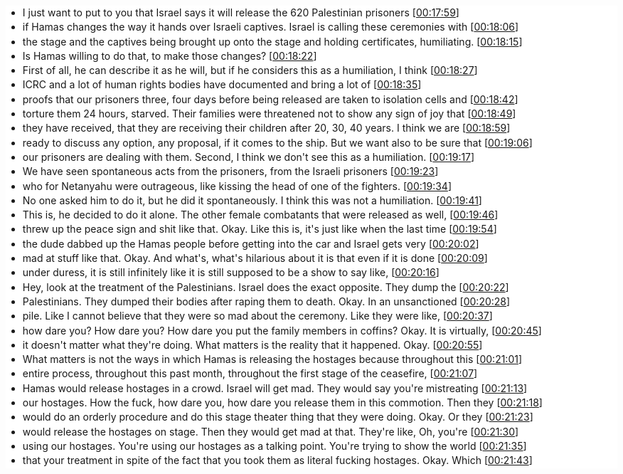 *  I just want to put to you that Israel says it will release the 620 Palestinian prisoners [[00:17:59](https://www.youtube.com/watch?v=TEXeoYozYlw&t=1079.84s)]
*  if Hamas changes the way it hands over Israeli captives. Israel is calling these ceremonies with [[00:18:06](https://www.youtube.com/watch?v=TEXeoYozYlw&t=1086.72s)]
*  the stage and the captives being brought up onto the stage and holding certificates, humiliating. [[00:18:15](https://www.youtube.com/watch?v=TEXeoYozYlw&t=1095.28s)]
*  Is Hamas willing to do that, to make those changes? [[00:18:22](https://www.youtube.com/watch?v=TEXeoYozYlw&t=1102.32s)]
*  First of all, he can describe it as he will, but if he considers this as a humiliation, I think [[00:18:27](https://www.youtube.com/watch?v=TEXeoYozYlw&t=1107.6s)]
*  ICRC and a lot of human rights bodies have documented and bring a lot of [[00:18:35](https://www.youtube.com/watch?v=TEXeoYozYlw&t=1115.12s)]
*  proofs that our prisoners three, four days before being released are taken to isolation cells and [[00:18:42](https://www.youtube.com/watch?v=TEXeoYozYlw&t=1122.64s)]
*  torture them 24 hours, starved. Their families were threatened not to show any sign of joy that [[00:18:49](https://www.youtube.com/watch?v=TEXeoYozYlw&t=1129.76s)]
*  they have received, that they are receiving their children after 20, 30, 40 years. I think we are [[00:18:59](https://www.youtube.com/watch?v=TEXeoYozYlw&t=1139.2800000000002s)]
*  ready to discuss any option, any proposal, if it comes to the ship. But we want also to be sure that [[00:19:06](https://www.youtube.com/watch?v=TEXeoYozYlw&t=1146.48s)]
*  our prisoners are dealing with them. Second, I think we don't see this as a humiliation. [[00:19:17](https://www.youtube.com/watch?v=TEXeoYozYlw&t=1157.04s)]
*  We have seen spontaneous acts from the prisoners, from the Israeli prisoners [[00:19:23](https://www.youtube.com/watch?v=TEXeoYozYlw&t=1163.6s)]
*  who for Netanyahu were outrageous, like kissing the head of one of the fighters. [[00:19:34](https://www.youtube.com/watch?v=TEXeoYozYlw&t=1174.08s)]
*  No one asked him to do it, but he did it spontaneously. I think this was not a humiliation. [[00:19:41](https://www.youtube.com/watch?v=TEXeoYozYlw&t=1181.28s)]
*  This is, he decided to do it alone. The other female combatants that were released as well, [[00:19:46](https://www.youtube.com/watch?v=TEXeoYozYlw&t=1186.56s)]
*  threw up the peace sign and shit like that. Okay. Like this is, it's just like when the last time [[00:19:54](https://www.youtube.com/watch?v=TEXeoYozYlw&t=1194.4s)]
*  the dude dabbed up the Hamas people before getting into the car and Israel gets very [[00:20:02](https://www.youtube.com/watch?v=TEXeoYozYlw&t=1202.48s)]
*  mad at stuff like that. Okay. And what's, what's hilarious about it is that even if it is done [[00:20:09](https://www.youtube.com/watch?v=TEXeoYozYlw&t=1209.6s)]
*  under duress, it is still infinitely like it is still supposed to be a show to say like, [[00:20:16](https://www.youtube.com/watch?v=TEXeoYozYlw&t=1216.96s)]
*  Hey, look at the treatment of the Palestinians. Israel does the exact opposite. They dump the [[00:20:22](https://www.youtube.com/watch?v=TEXeoYozYlw&t=1222.72s)]
*  Palestinians. They dumped their bodies after raping them to death. Okay. In an unsanctioned [[00:20:28](https://www.youtube.com/watch?v=TEXeoYozYlw&t=1228.48s)]
*  pile. Like I cannot believe that they were so mad about the ceremony. Like they were like, [[00:20:37](https://www.youtube.com/watch?v=TEXeoYozYlw&t=1237.2s)]
*  how dare you? How dare you? How dare you put the family members in coffins? Okay. It is virtually, [[00:20:45](https://www.youtube.com/watch?v=TEXeoYozYlw&t=1245.52s)]
*  it doesn't matter what they're doing. What matters is the reality that it happened. Okay. [[00:20:55](https://www.youtube.com/watch?v=TEXeoYozYlw&t=1255.52s)]
*  What matters is not the ways in which Hamas is releasing the hostages because throughout this [[00:21:01](https://www.youtube.com/watch?v=TEXeoYozYlw&t=1261.9199999999998s)]
*  entire process, throughout this past month, throughout the first stage of the ceasefire, [[00:21:07](https://www.youtube.com/watch?v=TEXeoYozYlw&t=1267.36s)]
*  Hamas would release hostages in a crowd. Israel will get mad. They would say you're mistreating [[00:21:13](https://www.youtube.com/watch?v=TEXeoYozYlw&t=1273.12s)]
*  our hostages. How the fuck, how dare you, how dare you release them in this commotion. Then they [[00:21:18](https://www.youtube.com/watch?v=TEXeoYozYlw&t=1278.56s)]
*  would do an orderly procedure and do this stage theater thing that they were doing. Okay. Or they [[00:21:23](https://www.youtube.com/watch?v=TEXeoYozYlw&t=1283.92s)]
*  would release the hostages on stage. Then they would get mad at that. They're like, Oh, you're [[00:21:30](https://www.youtube.com/watch?v=TEXeoYozYlw&t=1290.5600000000002s)]
*  using our hostages. You're using our hostages as a talking point. You're trying to show the world [[00:21:35](https://www.youtube.com/watch?v=TEXeoYozYlw&t=1295.1200000000001s)]
*  that your treatment in spite of the fact that you took them as literal fucking hostages. Okay. Which [[00:21:43](https://www.youtube.com/watch?v=TEXeoYozYlw&t=1303.04s)]